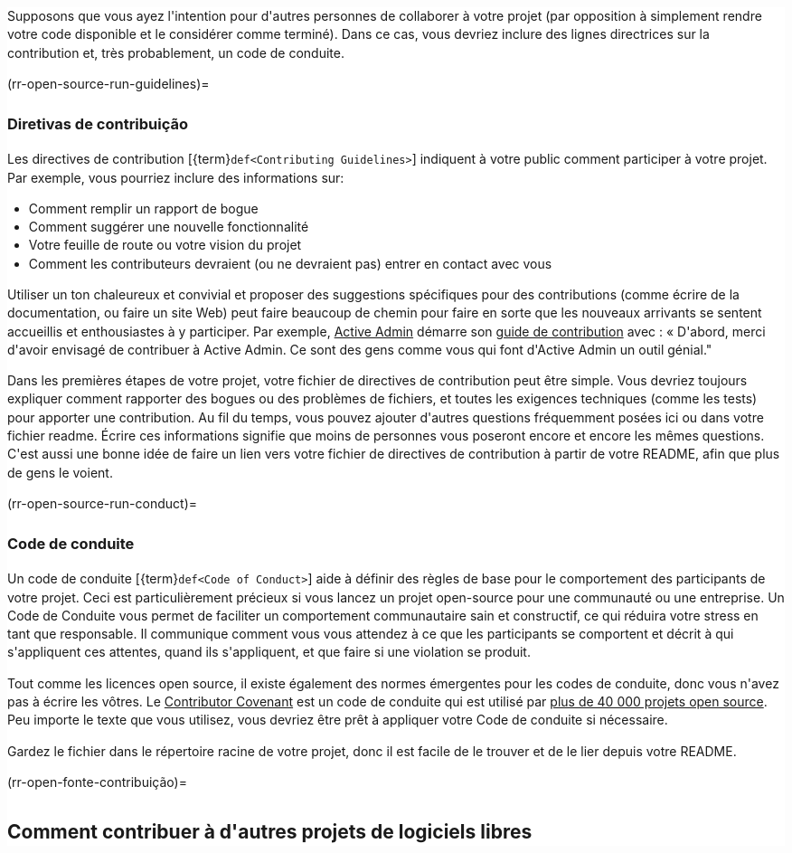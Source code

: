 Supposons que vous ayez l'intention pour d'autres personnes de collaborer à votre projet (par opposition à simplement rendre votre code disponible et le considérer comme terminé). Dans ce cas, vous devriez inclure des lignes directrices sur la contribution et, très probablement, un code de conduite.

(rr-open-source-run-guidelines)=
### Diretivas de contribuição

Les directives de contribution [{term}`def<Contributing Guidelines>`] indiquent à votre public comment participer à votre projet. Par exemple, vous pourriez inclure des informations sur:

- Comment remplir un rapport de bogue
- Comment suggérer une nouvelle fonctionnalité
- Votre feuille de route ou votre vision du projet
- Comment les contributeurs devraient (ou ne devraient pas) entrer en contact avec vous

Utiliser un ton chaleureux et convivial et proposer des suggestions spécifiques pour des contributions (comme écrire de la documentation, ou faire un site Web) peut faire beaucoup de chemin pour faire en sorte que les nouveaux arrivants se sentent accueillis et enthousiastes à y participer. Par exemple, [Active Admin](https://activeadmin.info/index.html) démarre son [guide de contribution](https://github.com/activeadmin/activeadmin/blob/master/CONTRIBUTING.md) avec : « D'abord, merci d'avoir envisagé de contribuer à Active Admin. Ce sont des gens comme vous qui font d'Active Admin un outil génial."

Dans les premières étapes de votre projet, votre fichier de directives de contribution peut être simple. Vous devriez toujours expliquer comment rapporter des bogues ou des problèmes de fichiers, et toutes les exigences techniques (comme les tests) pour apporter une contribution. Au fil du temps, vous pouvez ajouter d'autres questions fréquemment posées ici ou dans votre fichier readme. Écrire ces informations signifie que moins de personnes vous poseront encore et encore les mêmes questions. C'est aussi une bonne idée de faire un lien vers votre fichier de directives de contribution à partir de votre README, afin que plus de gens le voient.

(rr-open-source-run-conduct)=
### Code de conduite

Un code de conduite [{term}`def<Code of Conduct>`] aide à définir des règles de base pour le comportement des participants de votre projet. Ceci est particulièrement précieux si vous lancez un projet open-source pour une communauté ou une entreprise. Un Code de Conduite vous permet de faciliter un comportement communautaire sain et constructif, ce qui réduira votre stress en tant que responsable. Il communique comment vous vous attendez à ce que les participants se comportent et décrit à qui s'appliquent ces attentes, quand ils s'appliquent, et que faire si une violation se produit.

Tout comme les licences open source, il existe également des normes émergentes pour les codes de conduite, donc vous n'avez pas à écrire les vôtres. Le [Contributor Covenant](https://contributor-covenant.org/) est un code de conduite qui est utilisé par [plus de 40 000 projets open source](https://www.contributor-covenant.org/adopters). Peu importe le texte que vous utilisez, vous devriez être prêt à appliquer votre Code de conduite si nécessaire.

Gardez le fichier dans le répertoire racine de votre projet, donc il est facile de le trouver et de le lier depuis votre README.

(rr-open-fonte-contribuição)=
## Comment contribuer à d'autres projets de logiciels libres
